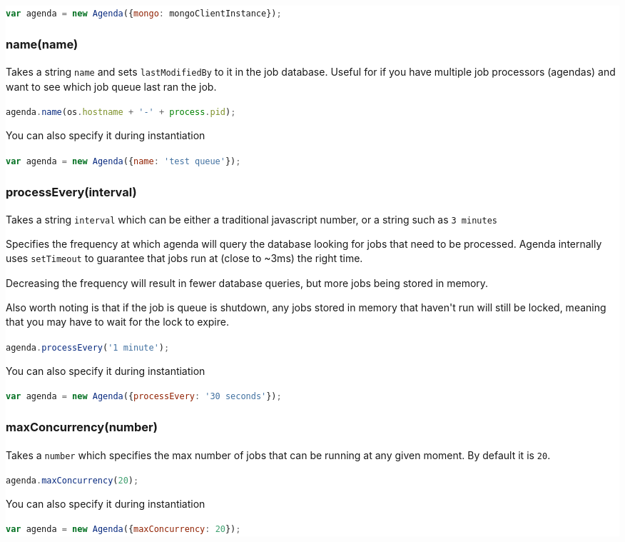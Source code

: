 ```js
var agenda = new Agenda({mongo: mongoClientInstance});
```

### name(name)

Takes a string `name` and sets `lastModifiedBy` to it in the job database.
Useful for if you have multiple job processors (agendas) and want to see which
job queue last ran the job.

```js
agenda.name(os.hostname + '-' + process.pid);
```

You can also specify it during instantiation

```js
var agenda = new Agenda({name: 'test queue'});
```

### processEvery(interval)

Takes a string `interval` which can be either a traditional javascript number,
or a string such as `3 minutes`

Specifies the frequency at which agenda will query the database looking for jobs
that need to be processed. Agenda internally uses `setTimeout` to guarantee that
jobs run at (close to ~3ms) the right time.

Decreasing the frequency will result in fewer database queries, but more jobs
being stored in memory.

Also worth noting is that if the job is queue is shutdown, any jobs stored in memory
that haven't run will still be locked, meaning that you may have to wait for the
lock to expire.

```js
agenda.processEvery('1 minute');
```

You can also specify it during instantiation

```js
var agenda = new Agenda({processEvery: '30 seconds'});
```

### maxConcurrency(number)

Takes a `number` which specifies the max number of jobs that can be running at
any given moment. By default it is `20`.

```js
agenda.maxConcurrency(20);
```

You can also specify it during instantiation

```js
var agenda = new Agenda({maxConcurrency: 20});
```
